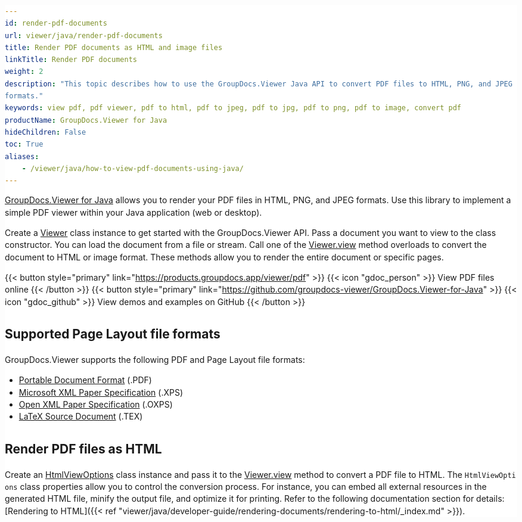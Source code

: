 ```yaml
---
id: render-pdf-documents
url: viewer/java/render-pdf-documents
title: Render PDF documents as HTML and image files
linkTitle: Render PDF documents
weight: 2
description: "This topic describes how to use the GroupDocs.Viewer Java API to convert PDF files to HTML, PNG, and JPEG formats."
keywords: view pdf, pdf viewer, pdf to html, pdf to jpeg, pdf to jpg, pdf to png, pdf to image, convert pdf
productName: GroupDocs.Viewer for Java
hideChildren: False
toc: True
aliases:
    - /viewer/java/how-to-view-pdf-documents-using-java/
---
```

[GroupDocs.Viewer for Java](https://products.groupdocs.com/viewer/java) allows you to render your PDF files in HTML, PNG, and JPEG formats. Use this library to implement a simple PDF viewer within your Java application (web or desktop).

Create a [Viewer](https://reference.groupdocs.com/viewer/java/com.groupdocs.viewer/viewer) class instance to get started with the GroupDocs.Viewer API. Pass a document you want to view to the class constructor. You can load the document from a file or stream. Call one of the [Viewer.view](https://reference.groupdocs.com/viewer/java/com.groupdocs.viewer/viewer/) method overloads to convert the document to HTML or image format. These methods allow you to render the entire document or specific pages.

{{< button style="primary" link="https://products.groupdocs.app/viewer/pdf" >}} {{< icon "gdoc_person" >}} View PDF files online {{< /button >}} {{< button style="primary" link="https://github.com/groupdocs-viewer/GroupDocs.Viewer-for-Java" >}} {{< icon "gdoc_github" >}} View demos and examples on GitHub {{< /button >}}

## Supported Page Layout file formats

GroupDocs.Viewer supports the following PDF and Page Layout file formats:

* [Portable Document Format](https://docs.fileformat.com/pdf/) (.PDF)
* [Microsoft XML Paper Specification](https://docs.fileformat.com/page-description-language/xps/) (.XPS)
* [Open XML Paper Specification](https://docs.fileformat.com/page-description-language/oxps/) (.OXPS)
* [LaTeX Source Document](https://docs.fileformat.com/page-description-language/tex/) (.TEX)

## Render PDF files as HTML

Create an [HtmlViewOptions](https://reference.groupdocs.com/viewer/java/com.groupdocs.viewer.options/htmlviewoptions) class instance and pass it to the [Viewer.view](https://reference.groupdocs.com/viewer/java/com.groupdocs.viewer/viewer/) method to convert a PDF file to HTML. The `HtmlViewOptions` class properties allow you to control the conversion process. For instance, you can embed all external resources in the generated HTML file, minify the output file, and optimize it for printing. Refer to the following documentation section for details: [Rendering to HTML]({{< ref "viewer/java/developer-guide/rendering-documents/rendering-to-html/_index.md" >}}).
